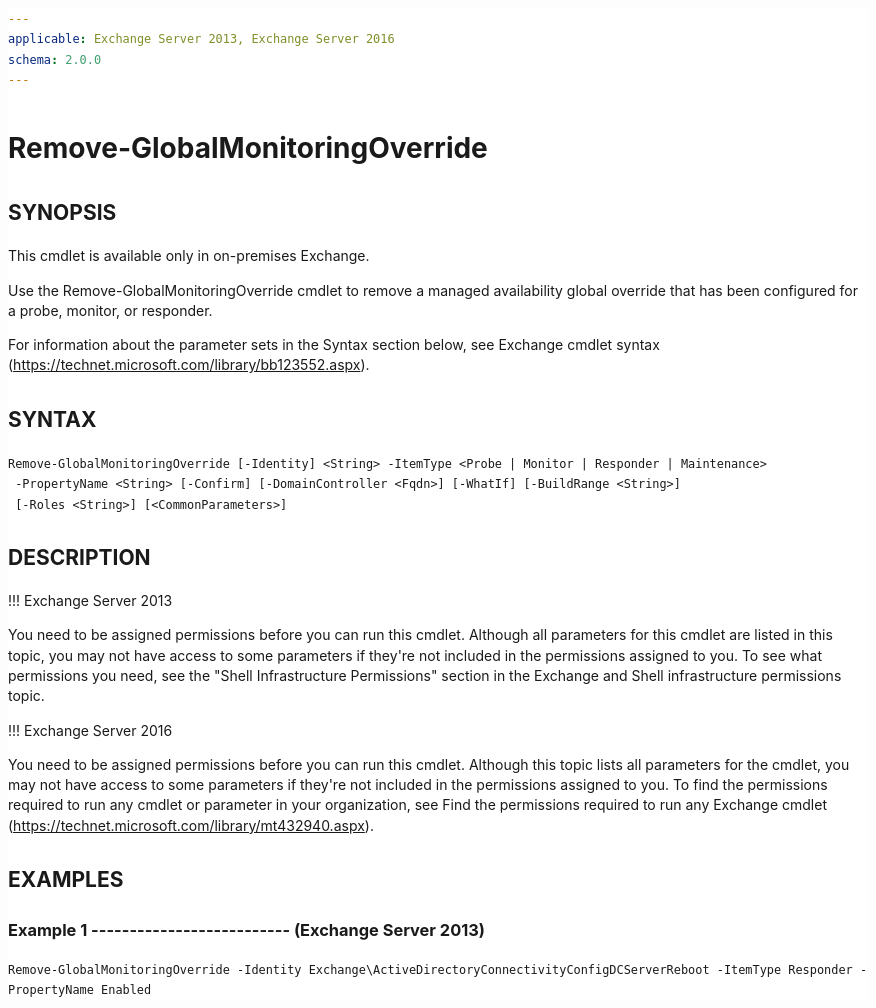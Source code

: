 ```yaml
---
applicable: Exchange Server 2013, Exchange Server 2016
schema: 2.0.0
---
```


# Remove-GlobalMonitoringOverride

## SYNOPSIS
This cmdlet is available only in on-premises Exchange.

Use the Remove-GlobalMonitoringOverride cmdlet to remove a managed availability global override that has been configured for a probe, monitor, or responder.

For information about the parameter sets in the Syntax section below, see Exchange cmdlet syntax (https://technet.microsoft.com/library/bb123552.aspx).

## SYNTAX

```
Remove-GlobalMonitoringOverride [-Identity] <String> -ItemType <Probe | Monitor | Responder | Maintenance>
 -PropertyName <String> [-Confirm] [-DomainController <Fqdn>] [-WhatIf] [-BuildRange <String>]
 [-Roles <String>] [<CommonParameters>]
```

## DESCRIPTION
!!! Exchange Server 2013

You need to be assigned permissions before you can run this cmdlet. Although all parameters for this cmdlet are listed in this topic, you may not have access to some parameters if they're not included in the permissions assigned to you. To see what permissions you need, see the "Shell Infrastructure Permissions" section in the Exchange and Shell infrastructure permissions topic.

!!! Exchange Server 2016

You need to be assigned permissions before you can run this cmdlet. Although this topic lists all parameters for the cmdlet, you may not have access to some parameters if they're not included in the permissions assigned to you. To find the permissions required to run any cmdlet or parameter in your organization, see Find the permissions required to run any Exchange cmdlet (https://technet.microsoft.com/library/mt432940.aspx).

## EXAMPLES

### Example 1 -------------------------- (Exchange Server 2013)
```
Remove-GlobalMonitoringOverride -Identity Exchange\ActiveDirectoryConnectivityConfigDCServerReboot -ItemType Responder -PropertyName Enabled
```
